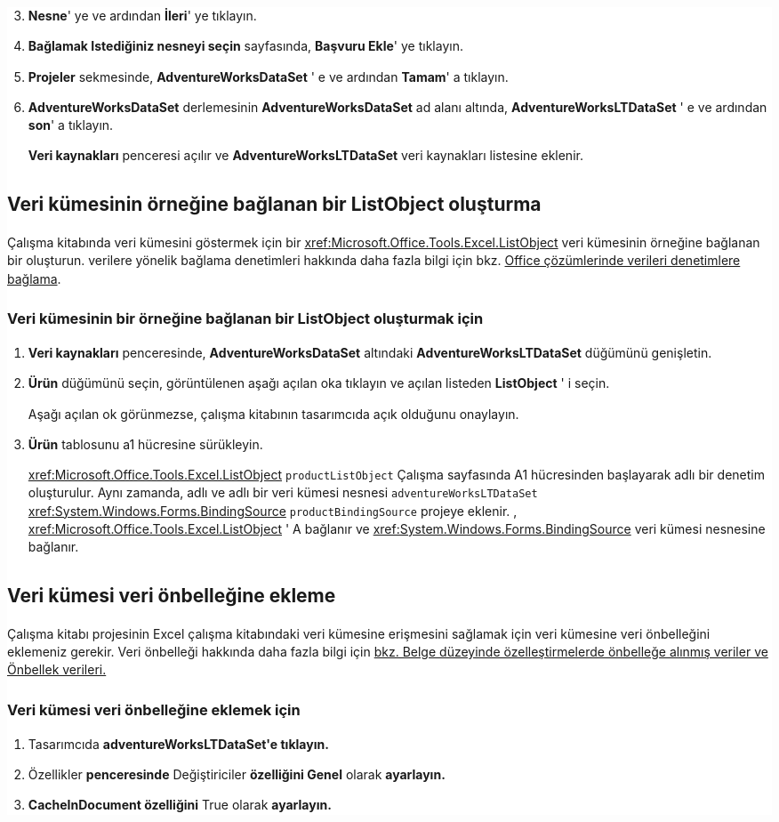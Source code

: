 3. **Nesne**' ye ve ardından **İleri**' ye tıklayın.

4. **Bağlamak Istediğiniz nesneyi seçin** sayfasında, **Başvuru Ekle**' ye tıklayın.

5. **Projeler** sekmesinde, **AdventureWorksDataSet** ' e ve ardından **Tamam**' a tıklayın.

6. **AdventureWorksDataSet** derlemesinin **AdventureWorksDataSet** ad alanı altında, **AdventureWorksLTDataSet** ' e ve ardından **son**' a tıklayın.

     **Veri kaynakları** penceresi açılır ve **AdventureWorksLTDataSet** veri kaynakları listesine eklenir.

## <a name="create-a-listobject-that-is-bound-to-an-instance-of-the-dataset"></a>Veri kümesinin örneğine bağlanan bir ListObject oluşturma
 Çalışma kitabında veri kümesini göstermek için bir <xref:Microsoft.Office.Tools.Excel.ListObject> veri kümesinin örneğine bağlanan bir oluşturun. verilere yönelik bağlama denetimleri hakkında daha fazla bilgi için bkz. [Office çözümlerinde verileri denetimlere bağlama](../vsto/binding-data-to-controls-in-office-solutions.md).

### <a name="to-create-a-listobject-that-is-bound-to-an-instance-of-the-dataset"></a>Veri kümesinin bir örneğine bağlanan bir ListObject oluşturmak için

1. **Veri kaynakları** penceresinde, **AdventureWorksDataSet** altındaki **AdventureWorksLTDataSet** düğümünü genişletin.

2. **Ürün** düğümünü seçin, görüntülenen aşağı açılan oka tıklayın ve açılan listeden **ListObject** ' i seçin.

     Aşağı açılan ok görünmezse, çalışma kitabının tasarımcıda açık olduğunu onaylayın.

3. **Ürün** tablosunu a1 hücresine sürükleyin.

     <xref:Microsoft.Office.Tools.Excel.ListObject> `productListObject` Çalışma sayfasında A1 hücresinden başlayarak adlı bir denetim oluşturulur. Aynı zamanda, adlı ve adlı bir veri kümesi nesnesi `adventureWorksLTDataSet` <xref:System.Windows.Forms.BindingSource> `productBindingSource` projeye eklenir. , <xref:Microsoft.Office.Tools.Excel.ListObject> ' A bağlanır ve <xref:System.Windows.Forms.BindingSource> veri kümesi nesnesine bağlanır.

## <a name="add-the-dataset-to-the-data-cache"></a>Veri kümesi veri önbelleğine ekleme
 Çalışma kitabı projesinin Excel çalışma kitabındaki veri kümesine erişmesini sağlamak için veri kümesine veri önbelleğini eklemeniz gerekir. Veri önbelleği hakkında daha fazla bilgi için [bkz. Belge düzeyinde özelleştirmelerde önbelleğe alınmış veriler ve](../vsto/cached-data-in-document-level-customizations.md) [Önbellek verileri.](../vsto/caching-data.md)

### <a name="to-add-the-dataset-to-the-data-cache"></a>Veri kümesi veri önbelleğine eklemek için

1. Tasarımcıda **adventureWorksLTDataSet'e tıklayın.**

2. Özellikler **penceresinde** Değiştiriciler **özelliğini Genel** olarak **ayarlayın.**

3. **CacheInDocument özelliğini** True olarak **ayarlayın.**
